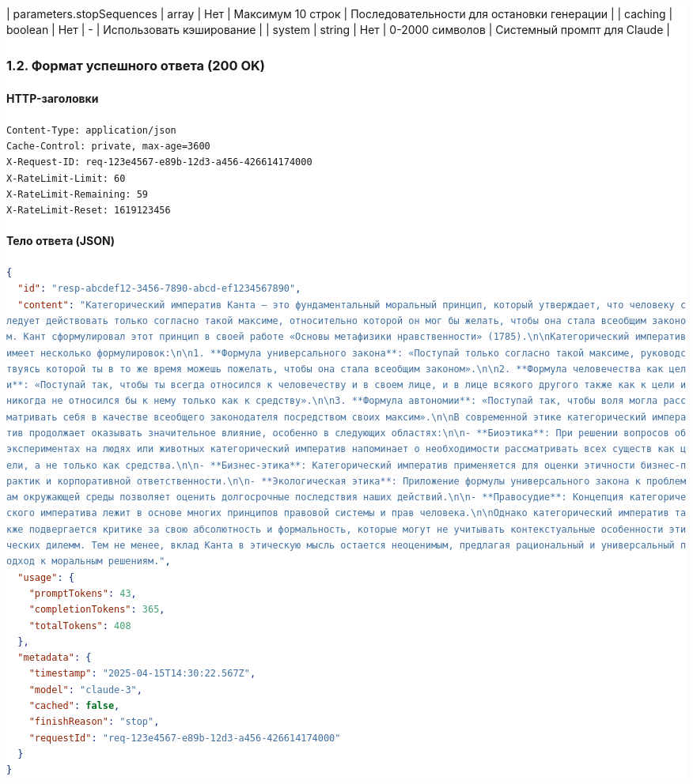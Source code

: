 | parameters.stopSequences | array | Нет | Максимум 10 строк | Последовательности для остановки генерации |
| caching | boolean | Нет | - | Использовать кэширование |
| system | string | Нет | 0-2000 символов | Системный промпт для Claude |

### 1.2. Формат успешного ответа (200 OK)

#### HTTP-заголовки
```http
Content-Type: application/json
Cache-Control: private, max-age=3600
X-Request-ID: req-123e4567-e89b-12d3-a456-426614174000
X-RateLimit-Limit: 60
X-RateLimit-Remaining: 59
X-RateLimit-Reset: 1619123456
```

#### Тело ответа (JSON)

```json
{
  "id": "resp-abcdef12-3456-7890-abcd-ef1234567890",
  "content": "Категорический императив Канта — это фундаментальный моральный принцип, который утверждает, что человеку следует действовать только согласно такой максиме, относительно которой он мог бы желать, чтобы она стала всеобщим законом. Кант сформулировал этот принцип в своей работе «Основы метафизики нравственности» (1785).\n\nКатегорический императив имеет несколько формулировок:\n\n1. **Формула универсального закона**: «Поступай только согласно такой максиме, руководствуясь которой ты в то же время можешь пожелать, чтобы она стала всеобщим законом».\n\n2. **Формула человечества как цели**: «Поступай так, чтобы ты всегда относился к человечеству и в своем лице, и в лице всякого другого также как к цели и никогда не относился бы к нему только как к средству».\n\n3. **Формула автономии**: «Поступай так, чтобы воля могла рассматривать себя в качестве всеобщего законодателя посредством своих максим».\n\nВ современной этике категорический императив продолжает оказывать значительное влияние, особенно в следующих областях:\n\n- **Биоэтика**: При решении вопросов об экспериментах на людях или животных категорический императив напоминает о необходимости рассматривать всех существ как цели, а не только как средства.\n\n- **Бизнес-этика**: Категорический императив применяется для оценки этичности бизнес-практик и корпоративной ответственности.\n\n- **Экологическая этика**: Приложение формулы универсального закона к проблемам окружающей среды позволяет оценить долгосрочные последствия наших действий.\n\n- **Правосудие**: Концепция категорического императива лежит в основе многих принципов правовой системы и прав человека.\n\nОднако категорический императив также подвергается критике за свою абсолютность и формальность, которые могут не учитывать контекстуальные особенности этических дилемм. Тем не менее, вклад Канта в этическую мысль остается неоценимым, предлагая рациональный и универсальный подход к моральным решениям.",
  "usage": {
    "promptTokens": 43,
    "completionTokens": 365,
    "totalTokens": 408
  },
  "metadata": {
    "timestamp": "2025-04-15T14:30:22.567Z",
    "model": "claude-3",
    "cached": false,
    "finishReason": "stop",
    "requestId": "req-123e4567-e89b-12d3-a456-426614174000"
  }
}
```
